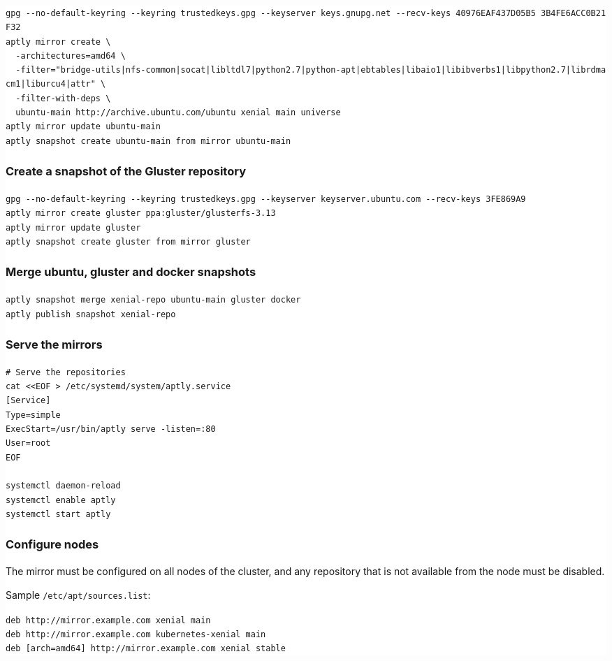 ```
gpg --no-default-keyring --keyring trustedkeys.gpg --keyserver keys.gnupg.net --recv-keys 40976EAF437D05B5 3B4FE6ACC0B21F32
aptly mirror create \
  -architectures=amd64 \
  -filter="bridge-utils|nfs-common|socat|libltdl7|python2.7|python-apt|ebtables|libaio1|libibverbs1|libpython2.7|librdmacm1|liburcu4|attr" \
  -filter-with-deps \
  ubuntu-main http://archive.ubuntu.com/ubuntu xenial main universe
aptly mirror update ubuntu-main
aptly snapshot create ubuntu-main from mirror ubuntu-main
```

### Create a snapshot of the Gluster repository
```
gpg --no-default-keyring --keyring trustedkeys.gpg --keyserver keyserver.ubuntu.com --recv-keys 3FE869A9
aptly mirror create gluster ppa:gluster/glusterfs-3.13
aptly mirror update gluster
aptly snapshot create gluster from mirror gluster
```

### Merge ubuntu, gluster and docker snapshots
```
aptly snapshot merge xenial-repo ubuntu-main gluster docker
aptly publish snapshot xenial-repo
```

### Serve the mirrors
```
# Serve the repositories
cat <<EOF > /etc/systemd/system/aptly.service
[Service]
Type=simple
ExecStart=/usr/bin/aptly serve -listen=:80
User=root
EOF

systemctl daemon-reload
systemctl enable aptly
systemctl start aptly
```

### Configure nodes
The mirror must be configured on all nodes of the cluster, and any repository
that is not available from the node must be disabled.

Sample `/etc/apt/sources.list`:
```
deb http://mirror.example.com xenial main
deb http://mirror.example.com kubernetes-xenial main
deb [arch=amd64] http://mirror.example.com xenial stable
```
